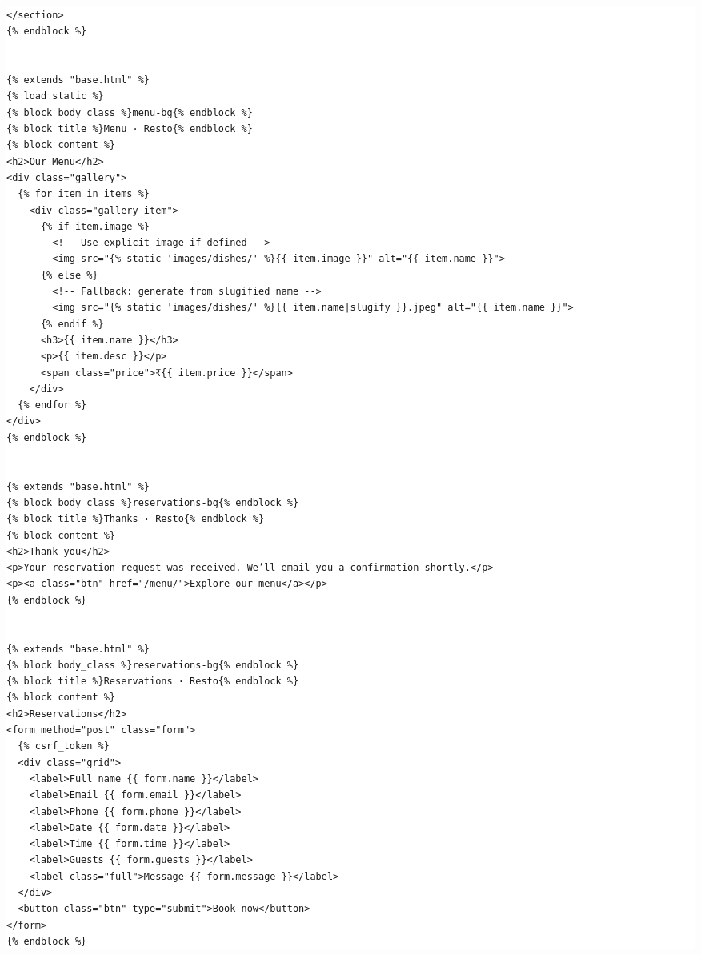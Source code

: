 ```
</section>
{% endblock %}


{% extends "base.html" %}
{% load static %}
{% block body_class %}menu-bg{% endblock %}
{% block title %}Menu · Resto{% endblock %}
{% block content %}
<h2>Our Menu</h2>
<div class="gallery">
  {% for item in items %}
    <div class="gallery-item">
      {% if item.image %}
        <!-- Use explicit image if defined -->
        <img src="{% static 'images/dishes/' %}{{ item.image }}" alt="{{ item.name }}">
      {% else %}
        <!-- Fallback: generate from slugified name -->
        <img src="{% static 'images/dishes/' %}{{ item.name|slugify }}.jpeg" alt="{{ item.name }}">
      {% endif %}
      <h3>{{ item.name }}</h3>
      <p>{{ item.desc }}</p>
      <span class="price">₹{{ item.price }}</span>
    </div>
  {% endfor %}
</div>
{% endblock %}


{% extends "base.html" %}
{% block body_class %}reservations-bg{% endblock %}
{% block title %}Thanks · Resto{% endblock %}
{% block content %}
<h2>Thank you</h2>
<p>Your reservation request was received. We’ll email you a confirmation shortly.</p>
<p><a class="btn" href="/menu/">Explore our menu</a></p>
{% endblock %}


{% extends "base.html" %}
{% block body_class %}reservations-bg{% endblock %}
{% block title %}Reservations · Resto{% endblock %}
{% block content %}
<h2>Reservations</h2>
<form method="post" class="form">
  {% csrf_token %}
  <div class="grid">
    <label>Full name {{ form.name }}</label>
    <label>Email {{ form.email }}</label>
    <label>Phone {{ form.phone }}</label>
    <label>Date {{ form.date }}</label>
    <label>Time {{ form.time }}</label>
    <label>Guests {{ form.guests }}</label>
    <label class="full">Message {{ form.message }}</label>
  </div>
  <button class="btn" type="submit">Book now</button>
</form>
{% endblock %}

```
